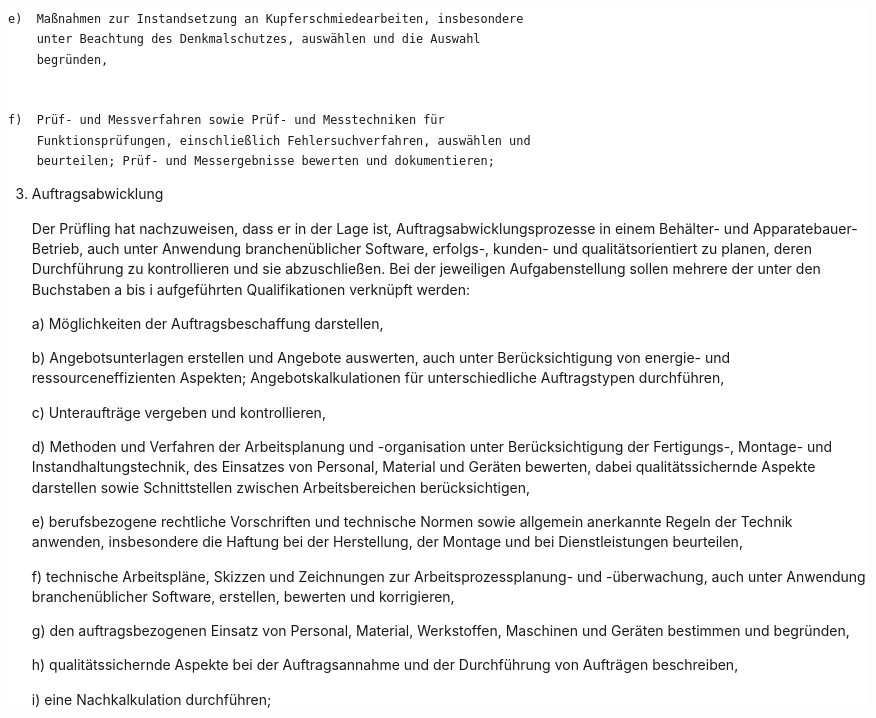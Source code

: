 
    e)  Maßnahmen zur Instandsetzung an Kupferschmiedearbeiten, insbesondere
        unter Beachtung des Denkmalschutzes, auswählen und die Auswahl
        begründen,


    f)  Prüf- und Messverfahren sowie Prüf- und Messtechniken für
        Funktionsprüfungen, einschließlich Fehlersuchverfahren, auswählen und
        beurteilen; Prüf- und Messergebnisse bewerten und dokumentieren;





3.  Auftragsabwicklung

    Der Prüfling hat nachzuweisen, dass er in der Lage ist,
    Auftragsabwicklungsprozesse in einem Behälter- und Apparatebauer-
    Betrieb, auch unter Anwendung branchenüblicher Software, erfolgs-,
    kunden- und qualitätsorientiert zu planen, deren Durchführung zu
    kontrollieren und sie abzuschließen. Bei der jeweiligen
    Aufgabenstellung sollen mehrere der unter den Buchstaben a bis i
    aufgeführten Qualifikationen verknüpft werden:

    a)  Möglichkeiten der Auftragsbeschaffung darstellen,


    b)  Angebotsunterlagen erstellen und Angebote auswerten, auch unter
        Berücksichtigung von energie- und ressourceneffizienten Aspekten;
        Angebotskalkulationen für unterschiedliche Auftragstypen durchführen,


    c)  Unteraufträge vergeben und kontrollieren,


    d)  Methoden und Verfahren der Arbeitsplanung und -organisation unter
        Berücksichtigung der Fertigungs-, Montage- und Instandhaltungstechnik,
        des Einsatzes von Personal, Material und Geräten bewerten, dabei
        qualitätssichernde Aspekte darstellen sowie Schnittstellen zwischen
        Arbeitsbereichen berücksichtigen,


    e)  berufsbezogene rechtliche Vorschriften und technische Normen sowie
        allgemein anerkannte Regeln der Technik anwenden, insbesondere die
        Haftung bei der Herstellung, der Montage und bei Dienstleistungen
        beurteilen,


    f)  technische Arbeitspläne, Skizzen und Zeichnungen zur
        Arbeitsprozessplanung-                          und -überwachung, auch
        unter Anwendung branchenüblicher Software, erstellen, bewerten und
        korrigieren,


    g)  den auftragsbezogenen Einsatz von Personal, Material, Werkstoffen,
        Maschinen und Geräten bestimmen und begründen,


    h)  qualitätssichernde Aspekte bei der Auftragsannahme und der
        Durchführung von Aufträgen beschreiben,


    i)  eine Nachkalkulation durchführen;
